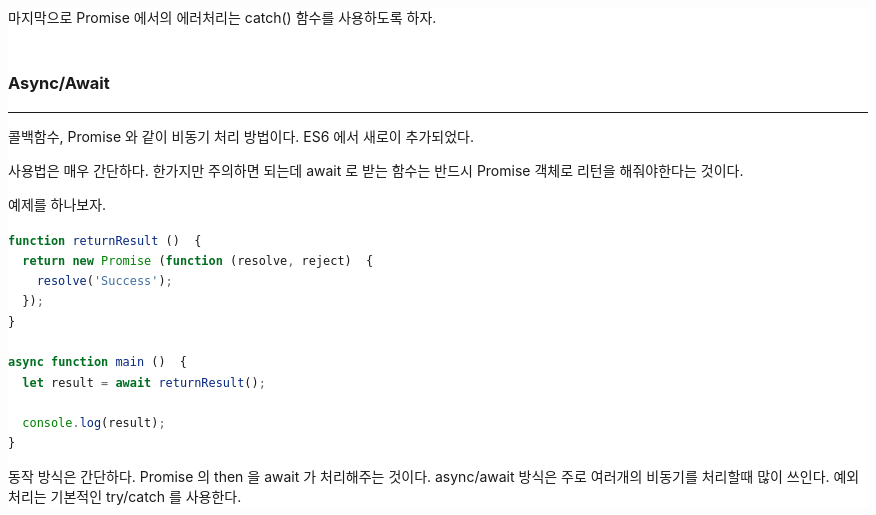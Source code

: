 마지막으로 Promise 에서의 에러처리는 catch() 함수를 사용하도록 하자.
<br><br>
### Async/Await
---
콜백함수, Promise 와 같이 비동기 처리 방법이다. ES6 에서 새로이 추가되었다.

사용법은 매우 간단하다. 한가지만 주의하면 되는데 await 로 받는 함수는 반드시 Promise 객체로 리턴을 해줘야한다는 것이다.

예제를 하나보자.

```ts
function returnResult ()  {
  return new Promise (function (resolve, reject)  {
    resolve('Success');
  });
}

async function main ()  {
  let result = await returnResult();

  console.log(result);
}
```

동작 방식은 간단하다. Promise 의 then 을 await 가 처리해주는 것이다. async/await 방식은 주로 여러개의 비동기를 처리할때 많이 쓰인다.
예외처리는 기본적인 try/catch 를 사용한다. 
